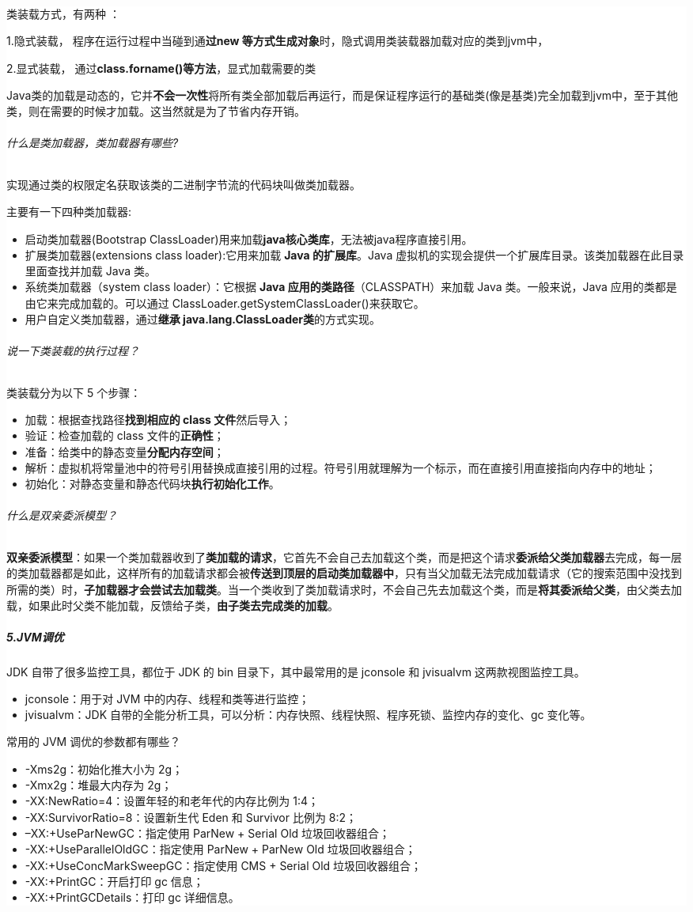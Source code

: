 类装载方式，有两种 ：

1.隐式装载， 程序在运行过程中当碰到通**过new 等方式生成对象**时，隐式调用类装载器加载对应的类到jvm中，

2.显式装载， 通过**class.forname()等方法**，显式加载需要的类

Java类的加载是动态的，它并**不会一次性**将所有类全部加载后再运行，而是保证程序运行的基础类(像是基类)完全加载到jvm中，至于其他类，则在需要的时候才加载。这当然就是为了节省内存开销。


###### 什么是类加载器，类加载器有哪些?

实现通过类的权限定名获取该类的二进制字节流的代码块叫做类加载器。

主要有一下四种类加载器:

- 启动类加载器(Bootstrap ClassLoader)用来加载**java核心类库**，无法被java程序直接引用。
- 扩展类加载器(extensions class loader):它用来加载 **Java 的扩展库**。Java 虚拟机的实现会提供一个扩展库目录。该类加载器在此目录里面查找并加载 Java 类。
- 系统类加载器（system class loader）：它根据 **Java 应用的类路径**（CLASSPATH）来加载 Java 类。一般来说，Java 应用的类都是由它来完成加载的。可以通过 ClassLoader.getSystemClassLoader()来获取它。
- 用户自定义类加载器，通过**继承 java.lang.ClassLoader类**的方式实现。



###### 说一下类装载的执行过程？

类装载分为以下 5 个步骤：

- 加载：根据查找路径**找到相应的 class 文件**然后导入；
- 验证：检查加载的 class 文件的**正确性**；
- 准备：给类中的静态变量**分配内存空间**；
- 解析：虚拟机将常量池中的符号引用替换成直接引用的过程。符号引用就理解为一个标示，而在直接引用直接指向内存中的地址；
- 初始化：对静态变量和静态代码块**执行初始化工作**。



###### 什么是双亲委派模型？

​		**双亲委派模型**：如果一个类加载器收到了**类加载的请求**，它首先不会自己去加载这个类，而是把这个请求**委派给父类加载器**去完成，每一层的类加载器都是如此，这样所有的加载请求都会被**传送到顶层的启动类加载器中**，只有当父加载无法完成加载请求（它的搜索范围中没找到所需的类）时，**子加载器才会尝试去加载类**。当一个类收到了类加载请求时，不会自己先去加载这个类，而是**将其委派给父类**，由父类去加载，如果此时父类不能加载，反馈给子类，**由子类去完成类的加载**。


##### 5.JVM调优

JDK 自带了很多监控工具，都位于 JDK 的 bin 目录下，其中最常用的是 jconsole 和 jvisualvm 这两款视图监控工具。

- jconsole：用于对 JVM 中的内存、线程和类等进行监控；
- jvisualvm：JDK 自带的全能分析工具，可以分析：内存快照、线程快照、程序死锁、监控内存的变化、gc 变化等。

常用的 JVM 调优的参数都有哪些？

- -Xms2g：初始化推大小为 2g；
- -Xmx2g：堆最大内存为 2g；
- -XX:NewRatio=4：设置年轻的和老年代的内存比例为 1:4；
- -XX:SurvivorRatio=8：设置新生代 Eden 和 Survivor 比例为 8:2；
- –XX:+UseParNewGC：指定使用 ParNew + Serial Old 垃圾回收器组合；
- -XX:+UseParallelOldGC：指定使用 ParNew + ParNew Old 垃圾回收器组合；
- -XX:+UseConcMarkSweepGC：指定使用 CMS + Serial Old 垃圾回收器组合；
- -XX:+PrintGC：开启打印 gc 信息；
- -XX:+PrintGCDetails：打印 gc 详细信息。
  